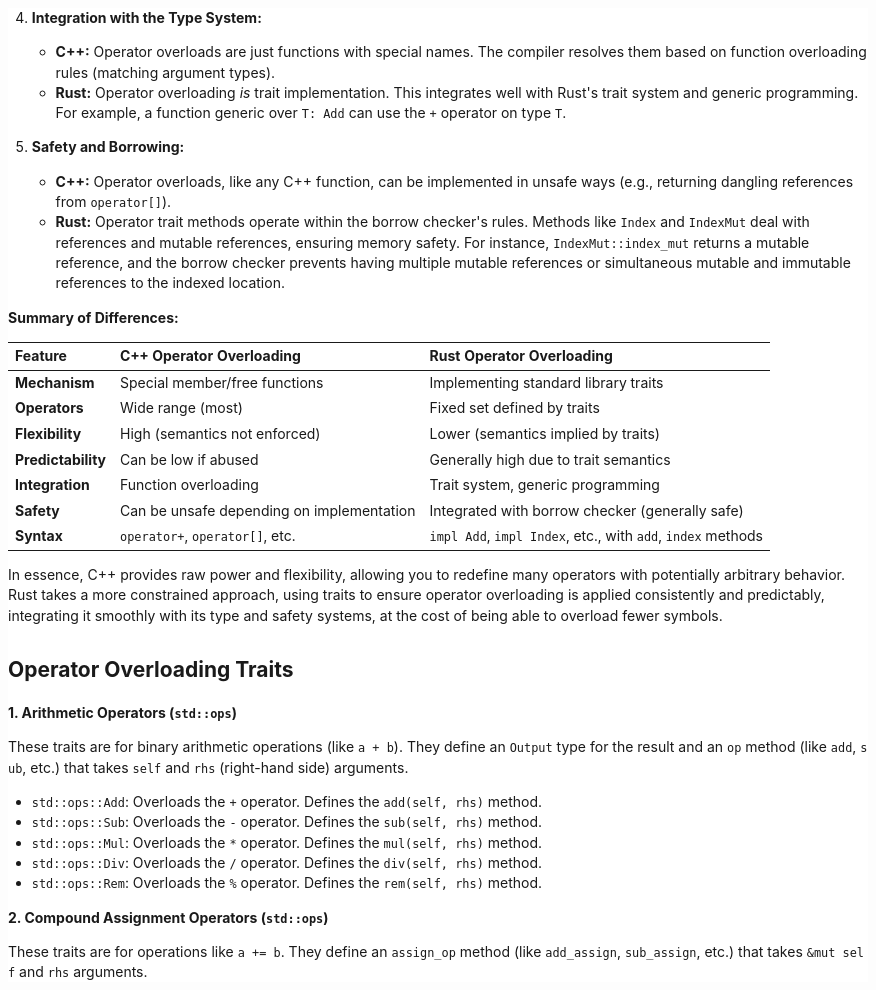 4.  **Integration with the Type System:**
    *   **C++:** Operator overloads are just functions with special names. The compiler resolves them based on function overloading rules (matching argument types).
    *   **Rust:** Operator overloading *is* trait implementation. This integrates well with Rust's trait system and generic programming. For example, a function generic over `T: Add` can use the `+` operator on type `T`.

5.  **Safety and Borrowing:**
    *   **C++:** Operator overloads, like any C++ function, can be implemented in unsafe ways (e.g., returning dangling references from `operator[]`).
    *   **Rust:** Operator trait methods operate within the borrow checker's rules. Methods like `Index` and `IndexMut` deal with references and mutable references, ensuring memory safety. For instance, `IndexMut::index_mut` returns a mutable reference, and the borrow checker prevents having multiple mutable references or simultaneous mutable and immutable references to the indexed location.

**Summary of Differences:**

| Feature            | C++ Operator Overloading                  | Rust Operator Overloading                                   |
| :----------------- | :---------------------------------------- | :---------------------------------------------------------- |
| **Mechanism**      | Special member/free functions             | Implementing standard library traits                        |
| **Operators**      | Wide range (most)                         | Fixed set defined by traits                                 |
| **Flexibility**    | High (semantics not enforced)             | Lower (semantics implied by traits)                         |
| **Predictability** | Can be low if abused                      | Generally high due to trait semantics                       |
| **Integration**    | Function overloading                      | Trait system, generic programming                           |
| **Safety**         | Can be unsafe depending on implementation | Integrated with borrow checker (generally safe)             |
| **Syntax**         | `operator+`, `operator[]`, etc.           | `impl Add`, `impl Index`, etc., with `add`, `index` methods |

In essence, C++ provides raw power and flexibility, allowing you to redefine many operators with potentially arbitrary behavior. Rust takes a more constrained approach, using traits to ensure operator overloading is applied consistently and predictably, integrating it smoothly with its type and safety systems, at the cost of being able to overload fewer symbols.


## Operator Overloading Traits


**1. Arithmetic Operators (`std::ops`)**

These traits are for binary arithmetic operations (like `a + b`). They define an `Output` type for the result and an `op` method (like `add`, `sub`, etc.) that takes `self` and `rhs` (right-hand side) arguments.

*   `std::ops::Add`: Overloads the `+` operator. Defines the `add(self, rhs)` method.
*   `std::ops::Sub`: Overloads the `-` operator. Defines the `sub(self, rhs)` method.
*   `std::ops::Mul`: Overloads the `*` operator. Defines the `mul(self, rhs)` method.
*   `std::ops::Div`: Overloads the `/` operator. Defines the `div(self, rhs)` method.
*   `std::ops::Rem`: Overloads the `%` operator. Defines the `rem(self, rhs)` method.

**2. Compound Assignment Operators (`std::ops`)**

These traits are for operations like `a += b`. They define an `assign_op` method (like `add_assign`, `sub_assign`, etc.) that takes `&mut self` and `rhs` arguments.
